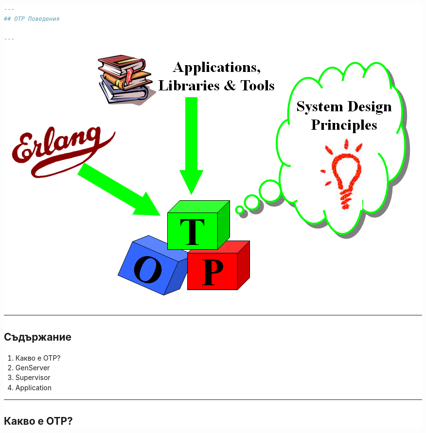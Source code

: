 ```yaml
---
## OTP Поведения

---
```

![Image-Absolute](assets/title.png)

---
## Съдържание

1. Какво е OTP?
2. GenServer
3. Supervisor
4. Application

---
## Какво е OTP?